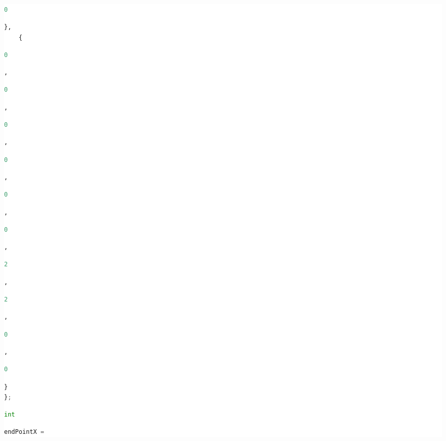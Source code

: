 ```python
0
```
```python
},
    {
```
```python
0
```
```python
,
```
```python
0
```
```python
,
```
```python
0
```
```python
,
```
```python
0
```
```python
,
```
```python
0
```
```python
,
```
```python
0
```
```python
,
```
```python
2
```
```python
,
```
```python
2
```
```python
,
```
```python
0
```
```python
,
```
```python
0
```
```python
}
};
```
```python
int
```
```python
endPointX =
```